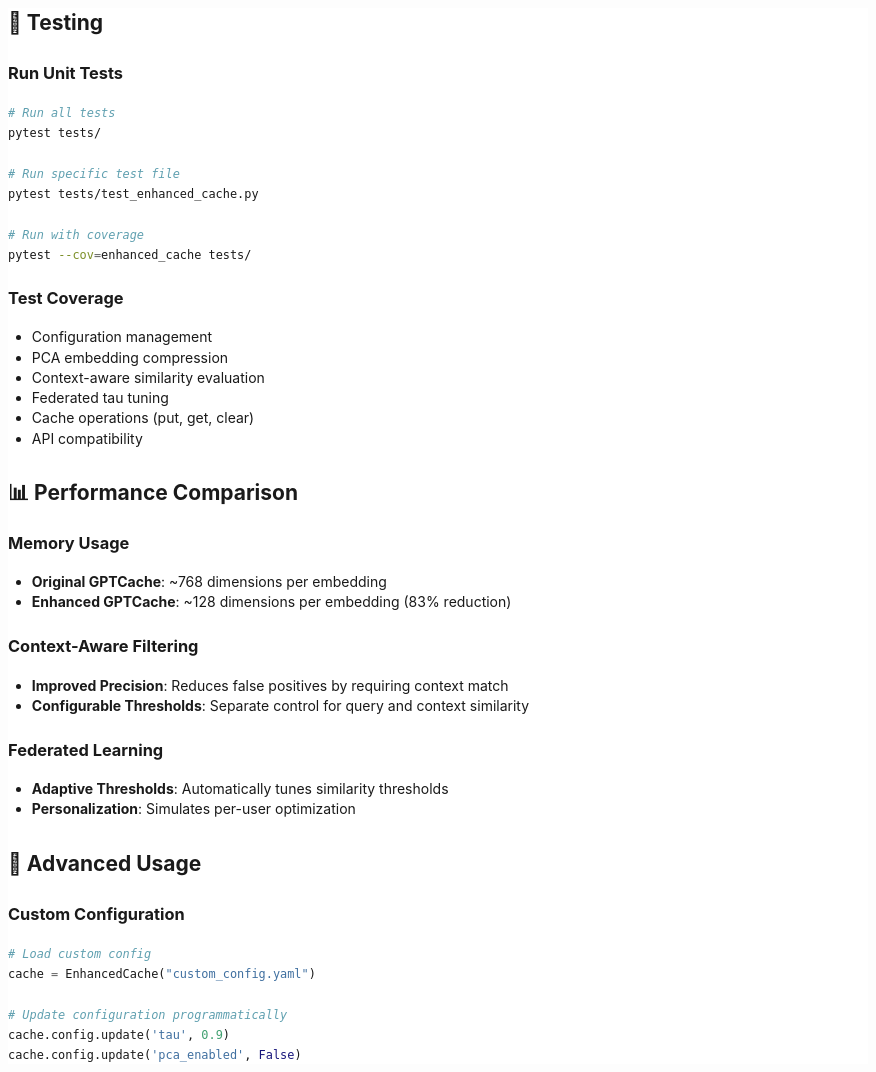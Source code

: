 ## 🧪 Testing

### Run Unit Tests

```bash
# Run all tests
pytest tests/

# Run specific test file
pytest tests/test_enhanced_cache.py

# Run with coverage
pytest --cov=enhanced_cache tests/
```

### Test Coverage

- Configuration management
- PCA embedding compression
- Context-aware similarity evaluation
- Federated tau tuning
- Cache operations (put, get, clear)
- API compatibility

## 📊 Performance Comparison

### Memory Usage
- **Original GPTCache**: ~768 dimensions per embedding
- **Enhanced GPTCache**: ~128 dimensions per embedding (83% reduction)

### Context-Aware Filtering
- **Improved Precision**: Reduces false positives by requiring context match
- **Configurable Thresholds**: Separate control for query and context similarity

### Federated Learning
- **Adaptive Thresholds**: Automatically tunes similarity thresholds
- **Personalization**: Simulates per-user optimization

## 🔧 Advanced Usage

### Custom Configuration

```python
# Load custom config
cache = EnhancedCache("custom_config.yaml")

# Update configuration programmatically
cache.config.update('tau', 0.9)
cache.config.update('pca_enabled', False)
```
